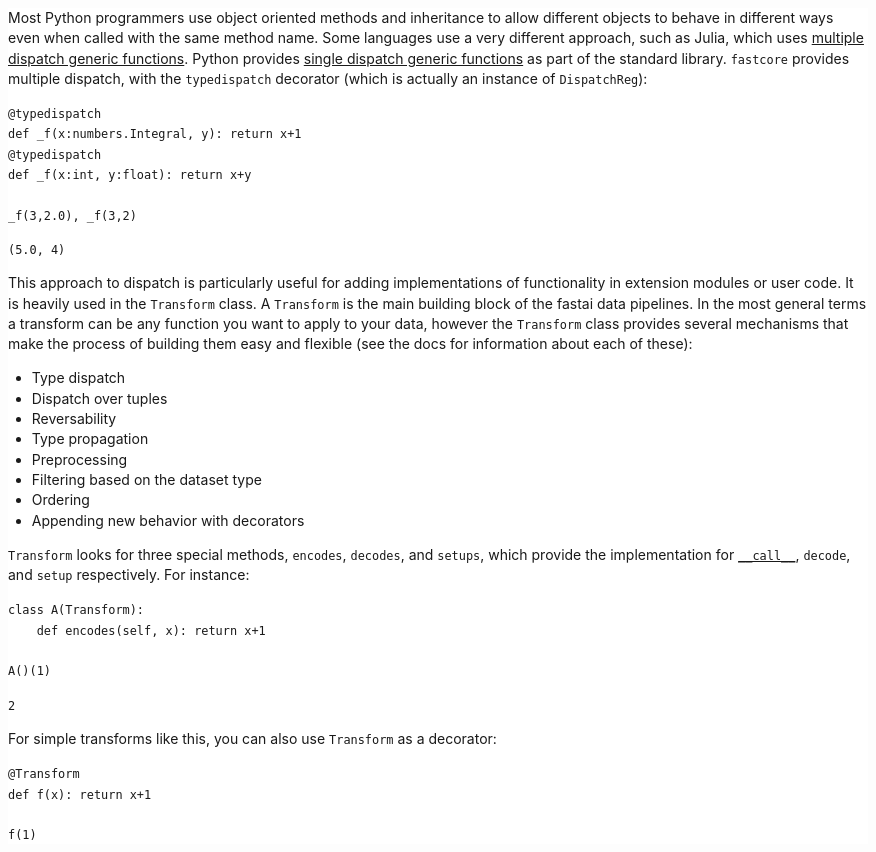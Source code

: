 Most Python programmers use object oriented methods and inheritance to allow different objects to behave in different ways even when called with the same method name. Some languages use a very different approach, such as Julia, which uses [multiple dispatch generic functions](https://docs.julialang.org/en/v1/manual/methods/). Python provides [single dispatch generic functions](https://www.python.org/dev/peps/pep-0443/) as part of the standard library. `fastcore` provides multiple dispatch, with the `typedispatch` decorator (which is actually an instance of `DispatchReg`):

```
@typedispatch
def _f(x:numbers.Integral, y): return x+1
@typedispatch
def _f(x:int, y:float): return x+y

_f(3,2.0), _f(3,2)
```




    (5.0, 4)



This approach to dispatch is particularly useful for adding implementations of functionality in extension modules or user code. It is heavily used in the `Transform` class. A `Transform` is the main building block of the fastai data pipelines. In the most general terms a transform can be any function you want to apply to your data, however the `Transform` class provides several mechanisms that make the process of building them easy and flexible (see the docs for information about each of these):

- Type dispatch
- Dispatch over tuples
- Reversability
- Type propagation
- Preprocessing
- Filtering based on the dataset type
- Ordering
- Appending new behavior with decorators

`Transform` looks for three special methods, <code>encodes</code>, <code>decodes</code>, and <code>setups</code>, which provide the implementation for [`__call__`](https://www.python-course.eu/python3_magic_methods.php), `decode`, and `setup` respectively. For instance:

```
class A(Transform):
    def encodes(self, x): return x+1

A()(1)
```




    2



For simple transforms like this, you can also use `Transform` as a decorator:

```
@Transform
def f(x): return x+1

f(1)
```
